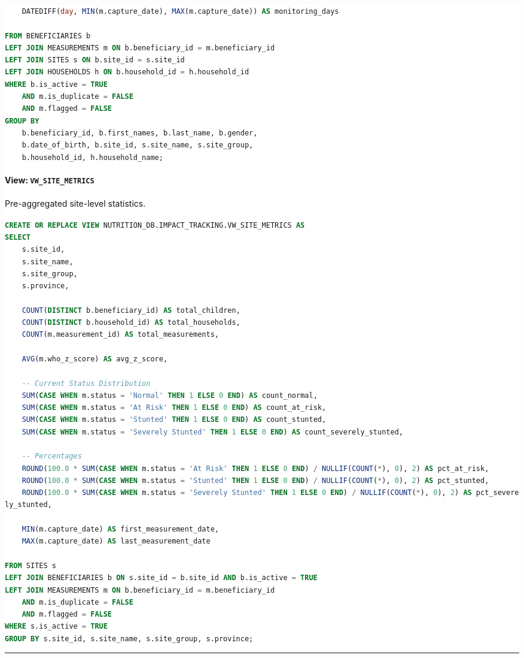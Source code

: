 ```sql
    DATEDIFF(day, MIN(m.capture_date), MAX(m.capture_date)) AS monitoring_days

FROM BENEFICIARIES b
LEFT JOIN MEASUREMENTS m ON b.beneficiary_id = m.beneficiary_id
LEFT JOIN SITES s ON b.site_id = s.site_id
LEFT JOIN HOUSEHOLDS h ON b.household_id = h.household_id
WHERE b.is_active = TRUE
    AND m.is_duplicate = FALSE
    AND m.flagged = FALSE
GROUP BY 
    b.beneficiary_id, b.first_names, b.last_name, b.gender, 
    b.date_of_birth, b.site_id, s.site_name, s.site_group,
    b.household_id, h.household_name;
```

#### View: `VW_SITE_METRICS`
Pre-aggregated site-level statistics.

```sql
CREATE OR REPLACE VIEW NUTRITION_DB.IMPACT_TRACKING.VW_SITE_METRICS AS
SELECT 
    s.site_id,
    s.site_name,
    s.site_group,
    s.province,
    
    COUNT(DISTINCT b.beneficiary_id) AS total_children,
    COUNT(DISTINCT b.household_id) AS total_households,
    COUNT(m.measurement_id) AS total_measurements,
    
    AVG(m.who_z_score) AS avg_z_score,
    
    -- Current Status Distribution
    SUM(CASE WHEN m.status = 'Normal' THEN 1 ELSE 0 END) AS count_normal,
    SUM(CASE WHEN m.status = 'At Risk' THEN 1 ELSE 0 END) AS count_at_risk,
    SUM(CASE WHEN m.status = 'Stunted' THEN 1 ELSE 0 END) AS count_stunted,
    SUM(CASE WHEN m.status = 'Severely Stunted' THEN 1 ELSE 0 END) AS count_severely_stunted,
    
    -- Percentages
    ROUND(100.0 * SUM(CASE WHEN m.status = 'At Risk' THEN 1 ELSE 0 END) / NULLIF(COUNT(*), 0), 2) AS pct_at_risk,
    ROUND(100.0 * SUM(CASE WHEN m.status = 'Stunted' THEN 1 ELSE 0 END) / NULLIF(COUNT(*), 0), 2) AS pct_stunted,
    ROUND(100.0 * SUM(CASE WHEN m.status = 'Severely Stunted' THEN 1 ELSE 0 END) / NULLIF(COUNT(*), 0), 2) AS pct_severely_stunted,
    
    MIN(m.capture_date) AS first_measurement_date,
    MAX(m.capture_date) AS last_measurement_date

FROM SITES s
LEFT JOIN BENEFICIARIES b ON s.site_id = b.site_id AND b.is_active = TRUE
LEFT JOIN MEASUREMENTS m ON b.beneficiary_id = m.beneficiary_id 
    AND m.is_duplicate = FALSE 
    AND m.flagged = FALSE
WHERE s.is_active = TRUE
GROUP BY s.site_id, s.site_name, s.site_group, s.province;
```

---